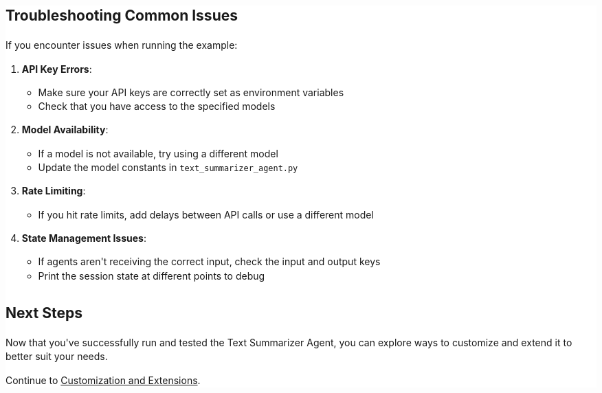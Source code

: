 ## Troubleshooting Common Issues

If you encounter issues when running the example:

1. **API Key Errors**:
   - Make sure your API keys are correctly set as environment variables
   - Check that you have access to the specified models

2. **Model Availability**:
   - If a model is not available, try using a different model
   - Update the model constants in `text_summarizer_agent.py`

3. **Rate Limiting**:
   - If you hit rate limits, add delays between API calls or use a different model

4. **State Management Issues**:
   - If agents aren't receiving the correct input, check the input and output keys
   - Print the session state at different points to debug

## Next Steps

Now that you've successfully run and tested the Text Summarizer Agent, you can explore ways to customize and extend it to better suit your needs.

Continue to [Customization and Extensions](05-Customization-and-Extensions.md).
